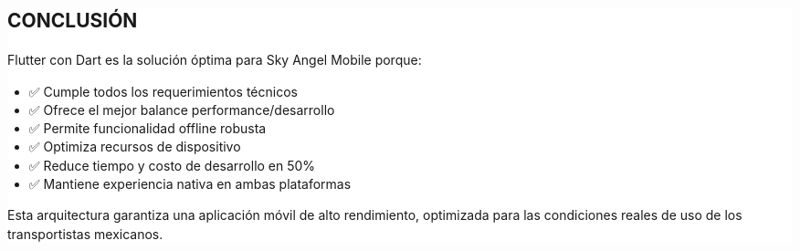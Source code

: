 ## CONCLUSIÓN

Flutter con Dart es la solución óptima para Sky Angel Mobile porque:

- ✅ Cumple todos los requerimientos técnicos
- ✅ Ofrece el mejor balance performance/desarrollo
- ✅ Permite funcionalidad offline robusta
- ✅ Optimiza recursos de dispositivo
- ✅ Reduce tiempo y costo de desarrollo en 50%
- ✅ Mantiene experiencia nativa en ambas plataformas

Esta arquitectura garantiza una aplicación móvil de alto rendimiento, optimizada para las condiciones reales de uso de los transportistas mexicanos.